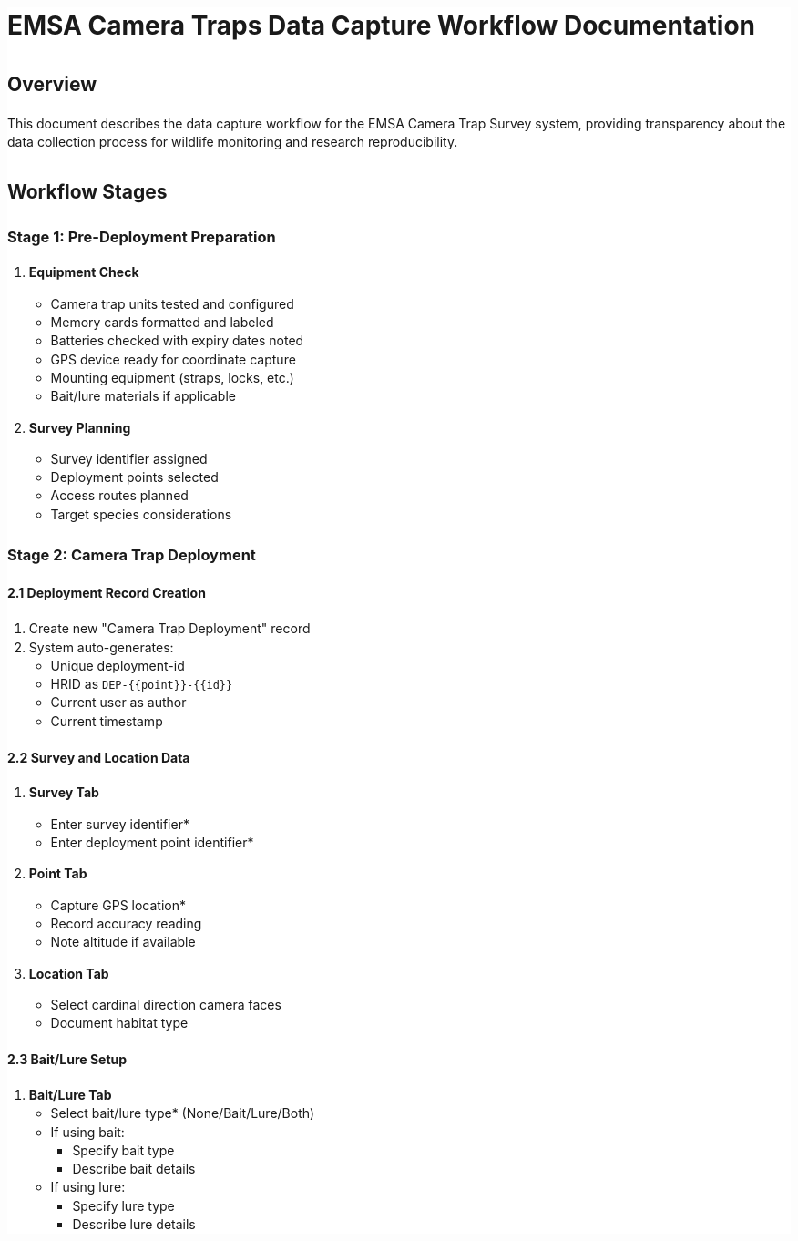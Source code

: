 # EMSA Camera Traps Data Capture Workflow Documentation

## Overview

This document describes the data capture workflow for the EMSA Camera Trap Survey system, providing transparency about the data collection process for wildlife monitoring and research reproducibility.

## Workflow Stages

### Stage 1: Pre-Deployment Preparation
1. **Equipment Check**
   - Camera trap units tested and configured
   - Memory cards formatted and labeled
   - Batteries checked with expiry dates noted
   - GPS device ready for coordinate capture
   - Mounting equipment (straps, locks, etc.)
   - Bait/lure materials if applicable

2. **Survey Planning**
   - Survey identifier assigned
   - Deployment points selected
   - Access routes planned
   - Target species considerations

### Stage 2: Camera Trap Deployment

#### 2.1 Deployment Record Creation
1. Create new "Camera Trap Deployment" record
2. System auto-generates:
   - Unique deployment-id
   - HRID as `DEP-{{point}}-{{id}}`
   - Current user as author
   - Current timestamp

#### 2.2 Survey and Location Data
1. **Survey Tab**
   - Enter survey identifier*
   - Enter deployment point identifier*
   
2. **Point Tab**
   - Capture GPS location*
   - Record accuracy reading
   - Note altitude if available
   
3. **Location Tab**
   - Select cardinal direction camera faces
   - Document habitat type

#### 2.3 Bait/Lure Setup
1. **Bait/Lure Tab**
   - Select bait/lure type* (None/Bait/Lure/Both)
   - If using bait:
     - Specify bait type
     - Describe bait details
   - If using lure:
     - Specify lure type
     - Describe lure details
